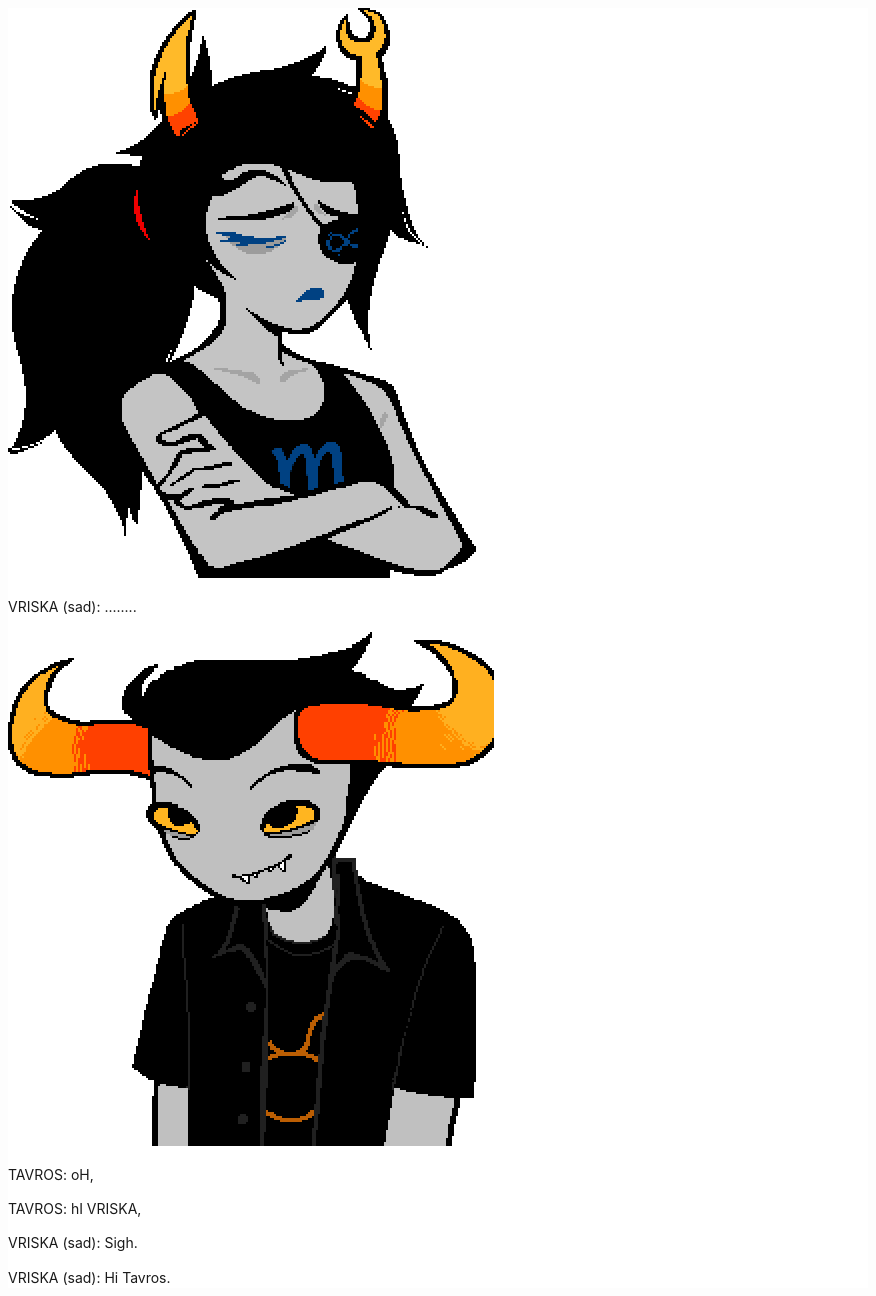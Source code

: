 ![Vriska, folding her arms and pouting](images/1/characters/vriska/vriska_sad.webp)
<p class="vriska">VRISKA (sad): ........</p>

![Tavros, smiling](./images/1/characters/tavros/tavros_smiling.webp)
<p class="tavros">TAVROS: oH,</p>
<p class="tavros">TAVROS: hI VRISKA,</p>
<p class="vriska">VRISKA (sad): Sigh.</p>
<p class="vriska">VRISKA (sad): Hi Tavros.</p>
